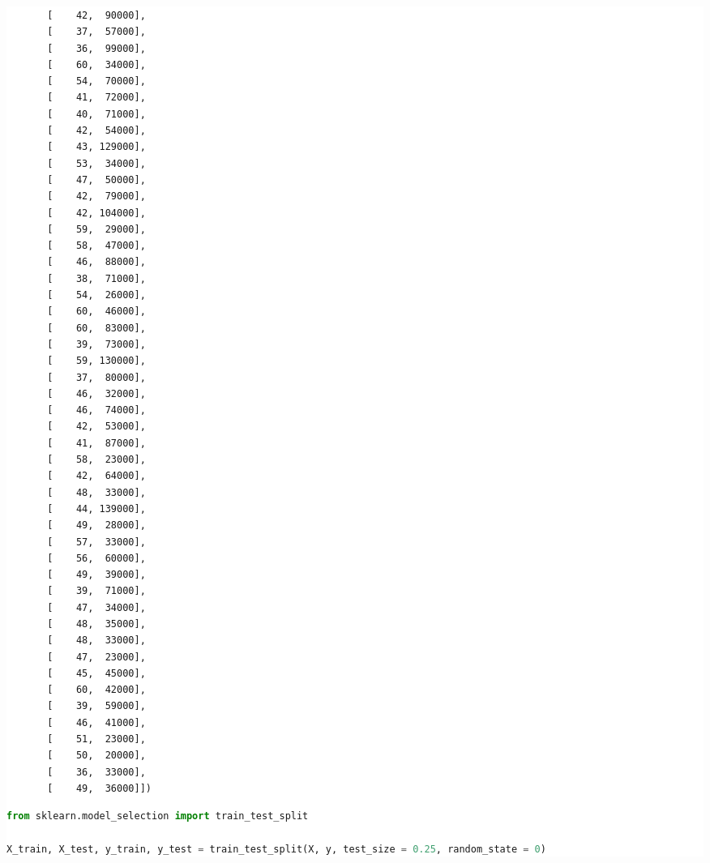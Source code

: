            [    42,  90000],
           [    37,  57000],
           [    36,  99000],
           [    60,  34000],
           [    54,  70000],
           [    41,  72000],
           [    40,  71000],
           [    42,  54000],
           [    43, 129000],
           [    53,  34000],
           [    47,  50000],
           [    42,  79000],
           [    42, 104000],
           [    59,  29000],
           [    58,  47000],
           [    46,  88000],
           [    38,  71000],
           [    54,  26000],
           [    60,  46000],
           [    60,  83000],
           [    39,  73000],
           [    59, 130000],
           [    37,  80000],
           [    46,  32000],
           [    46,  74000],
           [    42,  53000],
           [    41,  87000],
           [    58,  23000],
           [    42,  64000],
           [    48,  33000],
           [    44, 139000],
           [    49,  28000],
           [    57,  33000],
           [    56,  60000],
           [    49,  39000],
           [    39,  71000],
           [    47,  34000],
           [    48,  35000],
           [    48,  33000],
           [    47,  23000],
           [    45,  45000],
           [    60,  42000],
           [    39,  59000],
           [    46,  41000],
           [    51,  23000],
           [    50,  20000],
           [    36,  33000],
           [    49,  36000]])




```python
from sklearn.model_selection import train_test_split

X_train, X_test, y_train, y_test = train_test_split(X, y, test_size = 0.25, random_state = 0)
```
